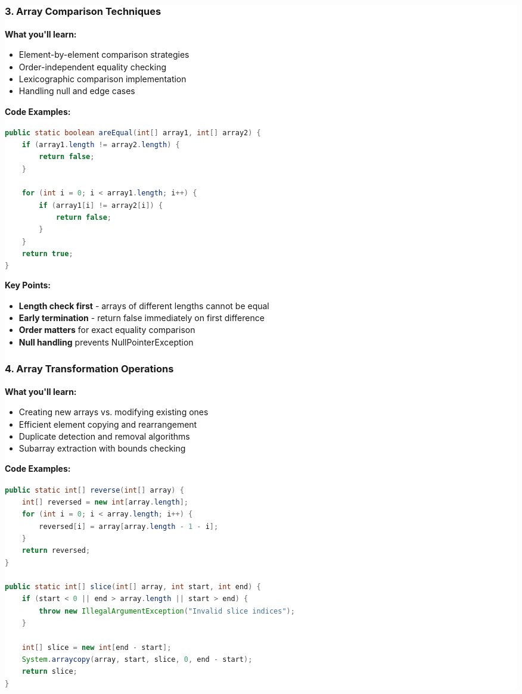 ### 3. Array Comparison Techniques

**What you'll learn:**
- Element-by-element comparison strategies
- Order-independent equality checking
- Lexicographic comparison implementation
- Handling null and edge cases

**Code Examples:**
```java
public static boolean areEqual(int[] array1, int[] array2) {
    if (array1.length != array2.length) {
        return false;
    }
    
    for (int i = 0; i < array1.length; i++) {
        if (array1[i] != array2[i]) {
            return false;
        }
    }
    return true;
}
```

**Key Points:**
- **Length check first** - arrays of different lengths cannot be equal
- **Early termination** - return false immediately on first difference
- **Order matters** for exact equality comparison
- **Null handling** prevents NullPointerException

### 4. Array Transformation Operations

**What you'll learn:**
- Creating new arrays vs. modifying existing ones
- Efficient element copying and rearrangement
- Duplicate detection and removal algorithms
- Subarray extraction with bounds checking

**Code Examples:**
```java
public static int[] reverse(int[] array) {
    int[] reversed = new int[array.length];
    for (int i = 0; i < array.length; i++) {
        reversed[i] = array[array.length - 1 - i];
    }
    return reversed;
}

public static int[] slice(int[] array, int start, int end) {
    if (start < 0 || end > array.length || start > end) {
        throw new IllegalArgumentException("Invalid slice indices");
    }
    
    int[] slice = new int[end - start];
    System.arraycopy(array, start, slice, 0, end - start);
    return slice;
}
```
